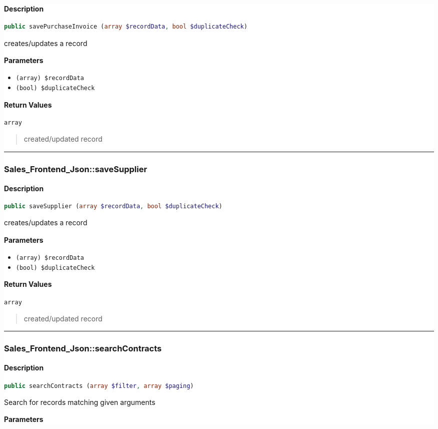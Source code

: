 **Description**

```php
public savePurchaseInvoice (array $recordData, bool $duplicateCheck)
```

creates/updates a record 

 

**Parameters**

* `(array) $recordData`
* `(bool) $duplicateCheck`

**Return Values**

`array`

> created/updated record


<hr />


### Sales_Frontend_Json::saveSupplier  

**Description**

```php
public saveSupplier (array $recordData, bool $duplicateCheck)
```

creates/updates a record 

 

**Parameters**

* `(array) $recordData`
* `(bool) $duplicateCheck`

**Return Values**

`array`

> created/updated record


<hr />


### Sales_Frontend_Json::searchContracts  

**Description**

```php
public searchContracts (array $filter, array $paging)
```

Search for records matching given arguments 

 

**Parameters**
